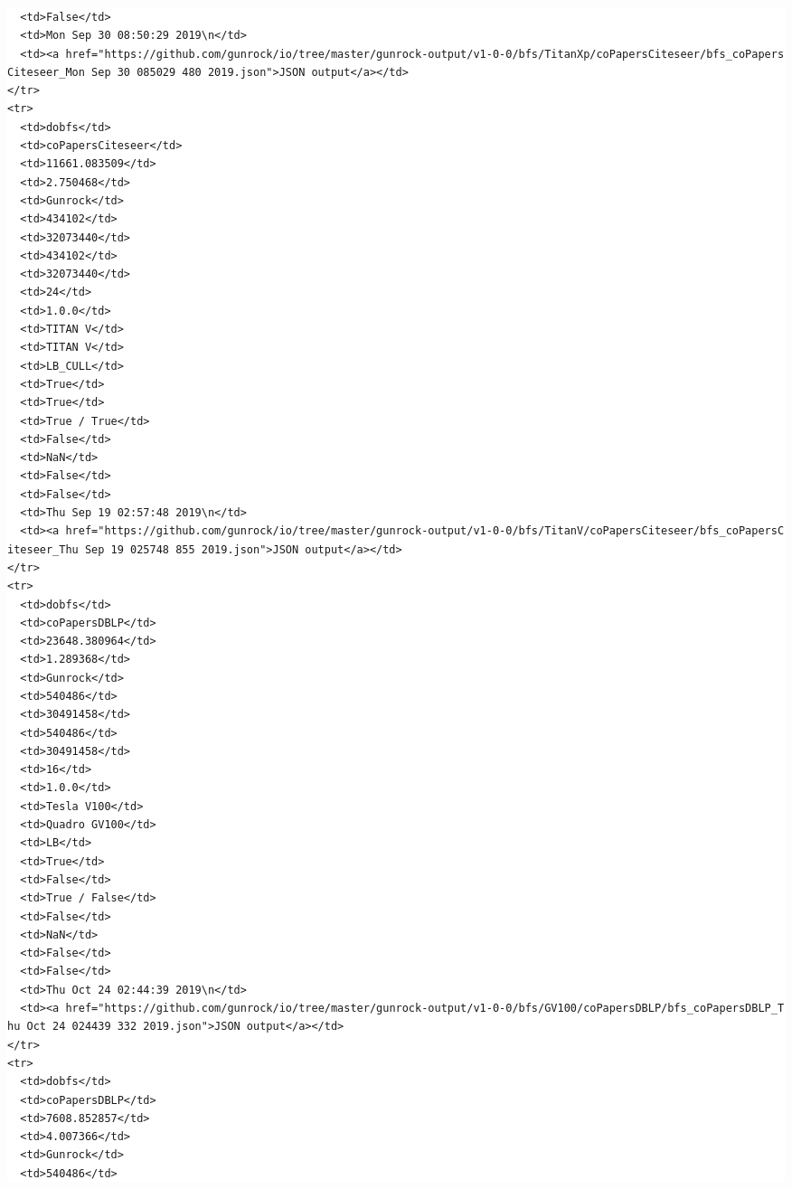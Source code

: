       <td>False</td>
      <td>Mon Sep 30 08:50:29 2019\n</td>
      <td><a href="https://github.com/gunrock/io/tree/master/gunrock-output/v1-0-0/bfs/TitanXp/coPapersCiteseer/bfs_coPapersCiteseer_Mon Sep 30 085029 480 2019.json">JSON output</a></td>
    </tr>
    <tr>
      <td>dobfs</td>
      <td>coPapersCiteseer</td>
      <td>11661.083509</td>
      <td>2.750468</td>
      <td>Gunrock</td>
      <td>434102</td>
      <td>32073440</td>
      <td>434102</td>
      <td>32073440</td>
      <td>24</td>
      <td>1.0.0</td>
      <td>TITAN V</td>
      <td>TITAN V</td>
      <td>LB_CULL</td>
      <td>True</td>
      <td>True</td>
      <td>True / True</td>
      <td>False</td>
      <td>NaN</td>
      <td>False</td>
      <td>False</td>
      <td>Thu Sep 19 02:57:48 2019\n</td>
      <td><a href="https://github.com/gunrock/io/tree/master/gunrock-output/v1-0-0/bfs/TitanV/coPapersCiteseer/bfs_coPapersCiteseer_Thu Sep 19 025748 855 2019.json">JSON output</a></td>
    </tr>
    <tr>
      <td>dobfs</td>
      <td>coPapersDBLP</td>
      <td>23648.380964</td>
      <td>1.289368</td>
      <td>Gunrock</td>
      <td>540486</td>
      <td>30491458</td>
      <td>540486</td>
      <td>30491458</td>
      <td>16</td>
      <td>1.0.0</td>
      <td>Tesla V100</td>
      <td>Quadro GV100</td>
      <td>LB</td>
      <td>True</td>
      <td>False</td>
      <td>True / False</td>
      <td>False</td>
      <td>NaN</td>
      <td>False</td>
      <td>False</td>
      <td>Thu Oct 24 02:44:39 2019\n</td>
      <td><a href="https://github.com/gunrock/io/tree/master/gunrock-output/v1-0-0/bfs/GV100/coPapersDBLP/bfs_coPapersDBLP_Thu Oct 24 024439 332 2019.json">JSON output</a></td>
    </tr>
    <tr>
      <td>dobfs</td>
      <td>coPapersDBLP</td>
      <td>7608.852857</td>
      <td>4.007366</td>
      <td>Gunrock</td>
      <td>540486</td>